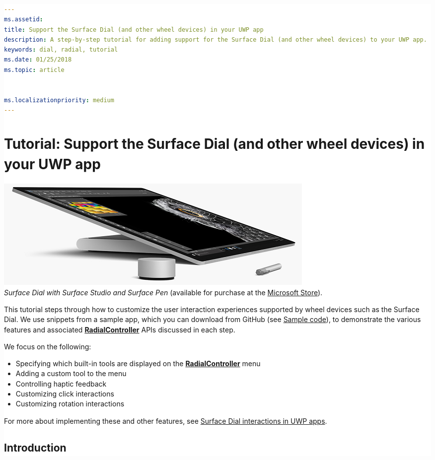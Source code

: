 ```yaml
---
ms.assetid: 
title: Support the Surface Dial (and other wheel devices) in your UWP app
description: A step-by-step tutorial for adding support for the Surface Dial (and other wheel devices) to your UWP app.
keywords: dial, radial, tutorial
ms.date: 01/25/2018
ms.topic: article


ms.localizationpriority: medium
---
```

# Tutorial: Support the Surface Dial (and other wheel devices) in your UWP app

![Image of Surface Dial with Surface Studio](images/radialcontroller/dial-pen-studio-600px.png)  
*Surface Dial with Surface Studio and Surface Pen* (available for purchase at the [Microsoft Store](https://aka.ms/purchasesurfacedial)).

This tutorial steps through how to customize the user interaction experiences supported by wheel devices such as the Surface Dial. We use snippets from a sample app, which you can download from GitHub (see [Sample code](#sample-code)), to demonstrate the various features and associated [**RadialController**](https://docs.microsoft.com/uwp/api/windows.ui.input.radialcontroller) APIs discussed in each step.

We focus on the following:
* Specifying which built-in tools are displayed on the [**RadialController**](https://docs.microsoft.com/uwp/api/windows.ui.input.radialcontroller) menu
* Adding a custom tool to the menu
* Controlling haptic feedback
* Customizing click interactions
* Customizing rotation interactions

For more about implementing these and other features, see [Surface Dial interactions in UWP apps](windows-wheel-interactions.md).

## Introduction
